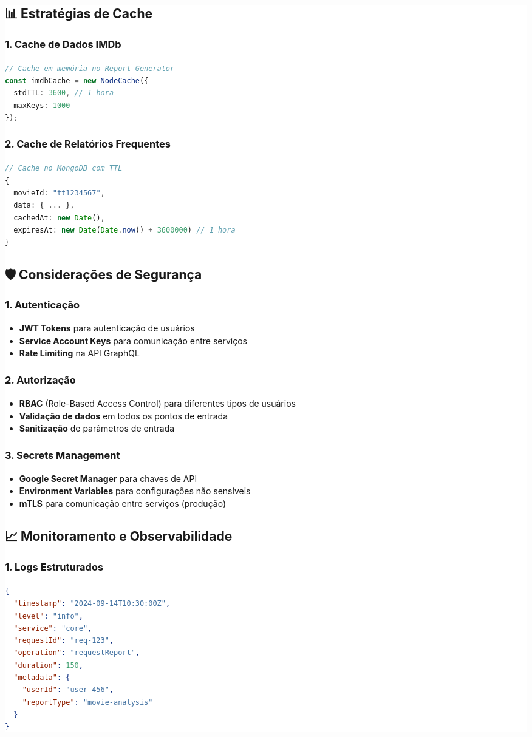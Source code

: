 ## 📊 Estratégias de Cache

### 1. Cache de Dados IMDb
```typescript
// Cache em memória no Report Generator
const imdbCache = new NodeCache({
  stdTTL: 3600, // 1 hora
  maxKeys: 1000
});
```

### 2. Cache de Relatórios Frequentes
```typescript
// Cache no MongoDB com TTL
{
  movieId: "tt1234567",
  data: { ... },
  cachedAt: new Date(),
  expiresAt: new Date(Date.now() + 3600000) // 1 hora
}
```

## 🛡️ Considerações de Segurança

### 1. Autenticação
- **JWT Tokens** para autenticação de usuários
- **Service Account Keys** para comunicação entre serviços
- **Rate Limiting** na API GraphQL

### 2. Autorização
- **RBAC** (Role-Based Access Control) para diferentes tipos de usuários
- **Validação de dados** em todos os pontos de entrada
- **Sanitização** de parâmetros de entrada

### 3. Secrets Management
- **Google Secret Manager** para chaves de API
- **Environment Variables** para configurações não sensíveis
- **mTLS** para comunicação entre serviços (produção)

## 📈 Monitoramento e Observabilidade

### 1. Logs Estruturados
```json
{
  "timestamp": "2024-09-14T10:30:00Z",
  "level": "info",
  "service": "core",
  "requestId": "req-123",
  "operation": "requestReport",
  "duration": 150,
  "metadata": {
    "userId": "user-456",
    "reportType": "movie-analysis"
  }
}
```
